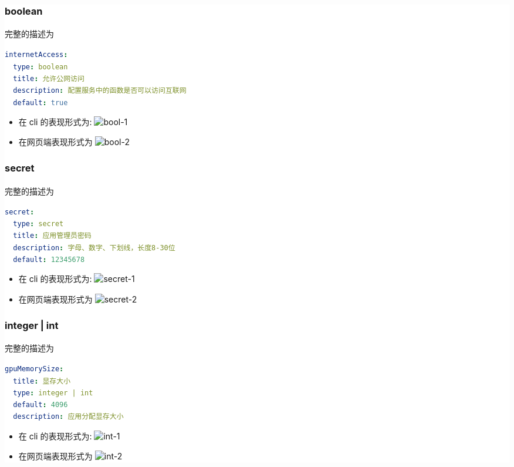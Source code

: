 ### boolean

完整的描述为

```yaml
internetAccess:
  type: boolean
  title: 允许公网访问
  description: 配置服务中的函数是否可以访问互联网
  default: true
```

- 在 cli 的表现形式为:
  ![bool-1](https://img.alicdn.com/imgextra/i3/O1CN01sOYVzv1tDast8IvYQ_!!6000000005868-2-tps-1128-152.png)

- 在网页端表现形式为
  ![bool-2](https://img.alicdn.com/imgextra/i4/O1CN01pMntUJ1MHpDpOLFTa_!!6000000001410-2-tps-1670-472.png)

### secret

完整的描述为

```yaml
secret:
  type: secret
  title: 应用管理员密码
  description: 字母、数字、下划线，长度8-30位
  default: 12345678
```

- 在 cli 的表现形式为:
  ![secret-1](https://img.alicdn.com/imgextra/i3/O1CN019EYuxL1gsjSDv9JN0_!!6000000004198-2-tps-1162-248.png)

- 在网页端表现形式为
  ![secret-2](https://img.alicdn.com/imgextra/i4/O1CN01a5k5QP1JnTkSr1Zo0_!!6000000001073-2-tps-1814-468.png)

### integer | int

完整的描述为

```yaml
gpuMemorySize:
  title: 显存大小
  type: integer | int
  default: 4096
  description: 应用分配显存大小
```

- 在 cli 的表现形式为:
  ![int-1](https://img.alicdn.com/imgextra/i3/O1CN01KFRzeg22H6Wo4QABg_!!6000000007094-2-tps-1448-164.png)

- 在网页端表现形式为
  ![int-2](https://img.alicdn.com/imgextra/i4/O1CN01JAlEQn20jq98w0heO_!!6000000006886-2-tps-1521-145.png)
